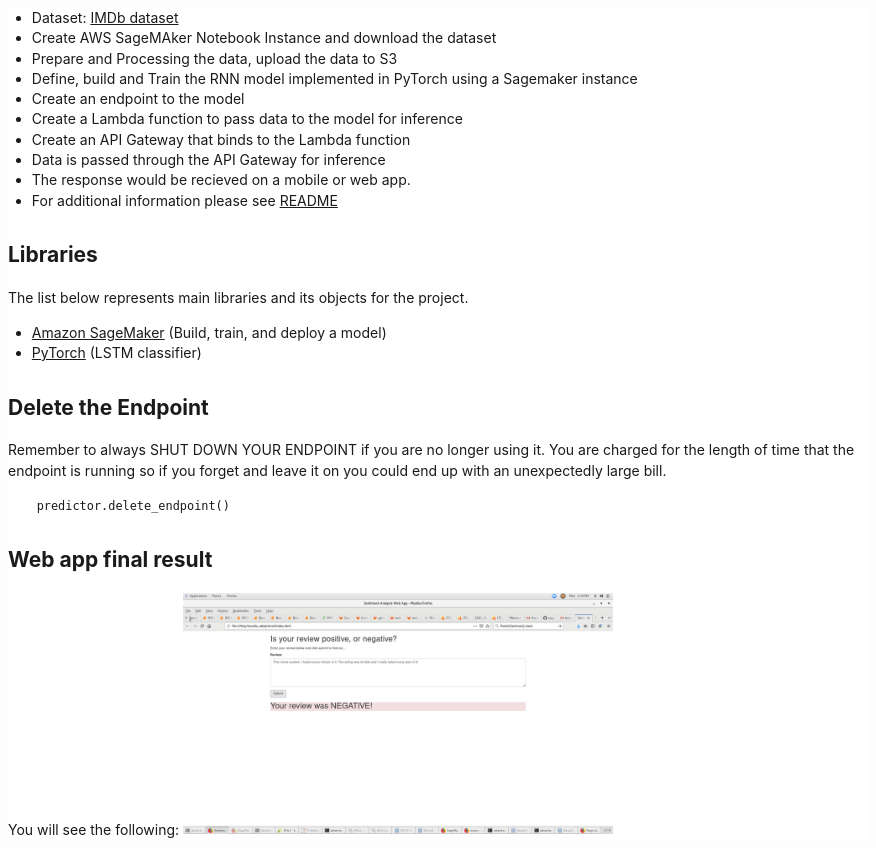 - Dataset: [IMDb dataset](http://ai.stanford.edu/~amaas/data/sentiment/) 
- Create AWS SageMAker Notebook Instance and download the dataset
- Prepare and Processing the data, upload the data to S3
- Define, build and Train the RNN model implemented in PyTorch using a Sagemaker instance
- Create an endpoint to the model 
- Create a Lambda function to pass data to the model for inference
- Create an API Gateway that binds to the Lambda function
- Data is passed through the API Gateway for inference
- The response would be recieved on a mobile or web app. 
- For additional information please see [README](https://github.com/udacity/sagemaker-deployment/tree/master/README.md)

## Libraries

The list below represents main libraries and its objects for the project.

- [Amazon SageMaker](https://docs.aws.amazon.com/sagemaker/latest/dg/) (Build, train, and deploy a model)
- [PyTorch](https://pytorch.org/) (LSTM classifier)

## Delete the Endpoint

Remember to always SHUT DOWN YOUR ENDPOINT if you are no longer using it. You are charged for the length of time that the endpoint is running so if you forget and leave it on you could end up with an unexpectedly large bill.
```console
    predictor.delete_endpoint()
```

## Web app final result
You will see the following:
<img src="AWS_Negative_Test.png" style="width: 50%; height: auto;"/>